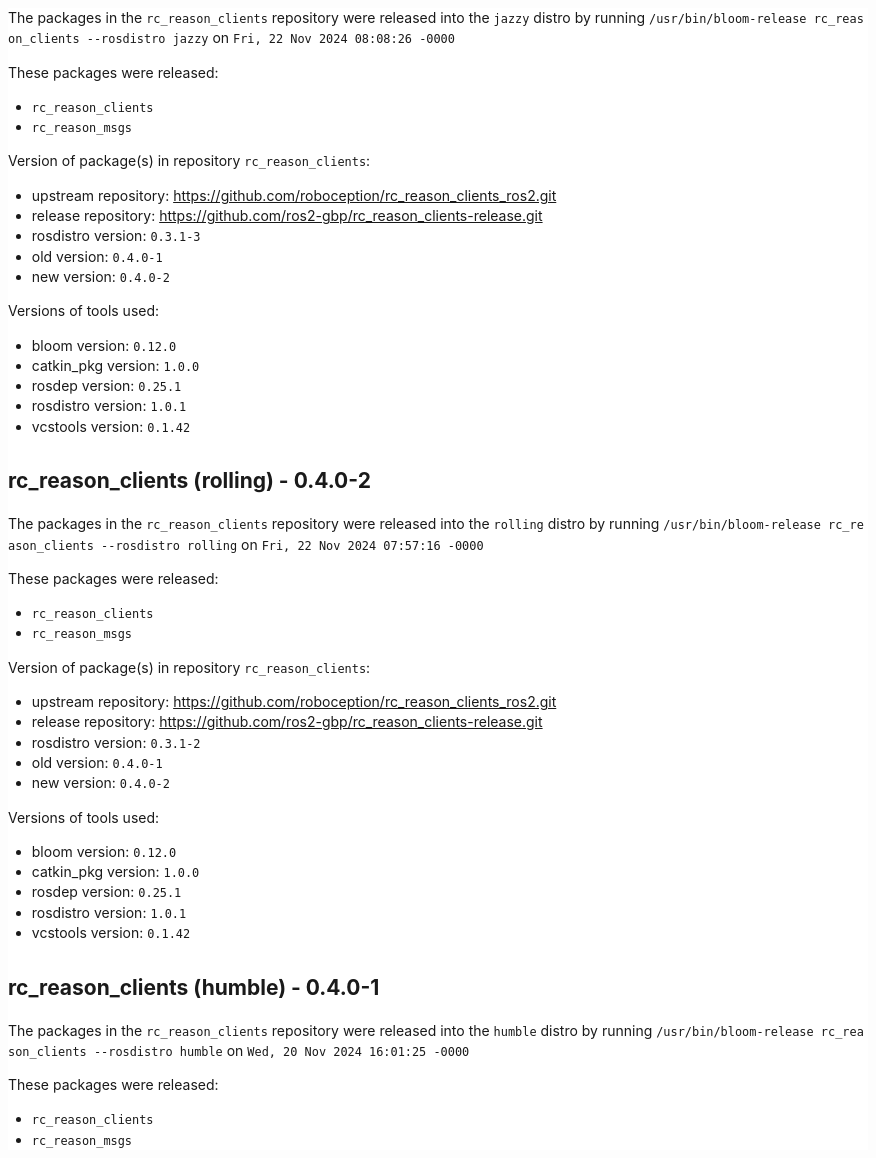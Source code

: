 The packages in the `rc_reason_clients` repository were released into the `jazzy` distro by running `/usr/bin/bloom-release rc_reason_clients --rosdistro jazzy` on `Fri, 22 Nov 2024 08:08:26 -0000`

These packages were released:
- `rc_reason_clients`
- `rc_reason_msgs`

Version of package(s) in repository `rc_reason_clients`:

- upstream repository: https://github.com/roboception/rc_reason_clients_ros2.git
- release repository: https://github.com/ros2-gbp/rc_reason_clients-release.git
- rosdistro version: `0.3.1-3`
- old version: `0.4.0-1`
- new version: `0.4.0-2`

Versions of tools used:

- bloom version: `0.12.0`
- catkin_pkg version: `1.0.0`
- rosdep version: `0.25.1`
- rosdistro version: `1.0.1`
- vcstools version: `0.1.42`


## rc_reason_clients (rolling) - 0.4.0-2

The packages in the `rc_reason_clients` repository were released into the `rolling` distro by running `/usr/bin/bloom-release rc_reason_clients --rosdistro rolling` on `Fri, 22 Nov 2024 07:57:16 -0000`

These packages were released:
- `rc_reason_clients`
- `rc_reason_msgs`

Version of package(s) in repository `rc_reason_clients`:

- upstream repository: https://github.com/roboception/rc_reason_clients_ros2.git
- release repository: https://github.com/ros2-gbp/rc_reason_clients-release.git
- rosdistro version: `0.3.1-2`
- old version: `0.4.0-1`
- new version: `0.4.0-2`

Versions of tools used:

- bloom version: `0.12.0`
- catkin_pkg version: `1.0.0`
- rosdep version: `0.25.1`
- rosdistro version: `1.0.1`
- vcstools version: `0.1.42`


## rc_reason_clients (humble) - 0.4.0-1

The packages in the `rc_reason_clients` repository were released into the `humble` distro by running `/usr/bin/bloom-release rc_reason_clients --rosdistro humble` on `Wed, 20 Nov 2024 16:01:25 -0000`

These packages were released:
- `rc_reason_clients`
- `rc_reason_msgs`
